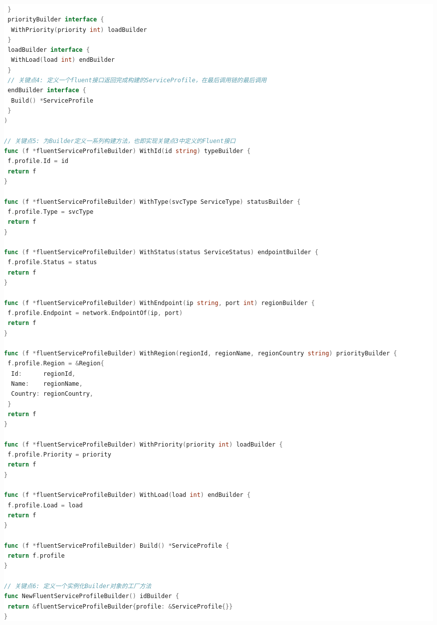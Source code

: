 ```go
 }
 priorityBuilder interface {
  WithPriority(priority int) loadBuilder
 }
 loadBuilder interface {
  WithLoad(load int) endBuilder
 }
 // 关键点4: 定义一个fluent接口返回完成构建的ServiceProfile，在最后调用链的最后调用
 endBuilder interface {
  Build() *ServiceProfile
 }
)

// 关键点5: 为Builder定义一系列构建方法，也即实现关键点3中定义的Fluent接口
func (f *fluentServiceProfileBuilder) WithId(id string) typeBuilder {
 f.profile.Id = id
 return f
}

func (f *fluentServiceProfileBuilder) WithType(svcType ServiceType) statusBuilder {
 f.profile.Type = svcType
 return f
}

func (f *fluentServiceProfileBuilder) WithStatus(status ServiceStatus) endpointBuilder {
 f.profile.Status = status
 return f
}

func (f *fluentServiceProfileBuilder) WithEndpoint(ip string, port int) regionBuilder {
 f.profile.Endpoint = network.EndpointOf(ip, port)
 return f
}

func (f *fluentServiceProfileBuilder) WithRegion(regionId, regionName, regionCountry string) priorityBuilder {
 f.profile.Region = &Region{
  Id:      regionId,
  Name:    regionName,
  Country: regionCountry,
 }
 return f
}

func (f *fluentServiceProfileBuilder) WithPriority(priority int) loadBuilder {
 f.profile.Priority = priority
 return f
}

func (f *fluentServiceProfileBuilder) WithLoad(load int) endBuilder {
 f.profile.Load = load
 return f
}

func (f *fluentServiceProfileBuilder) Build() *ServiceProfile {
 return f.profile
}

// 关键点6: 定义一个实例化Builder对象的工厂方法
func NewFluentServiceProfileBuilder() idBuilder {
 return &fluentServiceProfileBuilder{profile: &ServiceProfile{}}
}
```